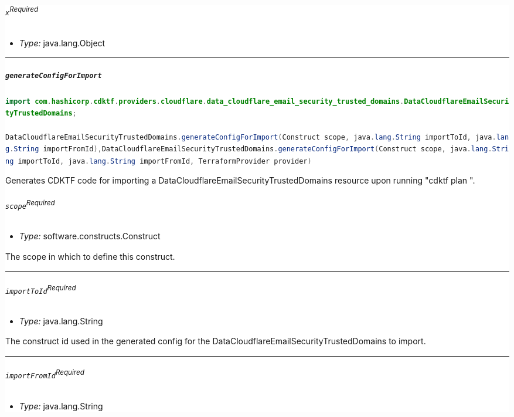 ###### `x`<sup>Required</sup> <a name="x" id="@cdktf/provider-cloudflare.dataCloudflareEmailSecurityTrustedDomains.DataCloudflareEmailSecurityTrustedDomains.isTerraformDataSource.parameter.x"></a>

- *Type:* java.lang.Object

---

##### `generateConfigForImport` <a name="generateConfigForImport" id="@cdktf/provider-cloudflare.dataCloudflareEmailSecurityTrustedDomains.DataCloudflareEmailSecurityTrustedDomains.generateConfigForImport"></a>

```java
import com.hashicorp.cdktf.providers.cloudflare.data_cloudflare_email_security_trusted_domains.DataCloudflareEmailSecurityTrustedDomains;

DataCloudflareEmailSecurityTrustedDomains.generateConfigForImport(Construct scope, java.lang.String importToId, java.lang.String importFromId),DataCloudflareEmailSecurityTrustedDomains.generateConfigForImport(Construct scope, java.lang.String importToId, java.lang.String importFromId, TerraformProvider provider)
```

Generates CDKTF code for importing a DataCloudflareEmailSecurityTrustedDomains resource upon running "cdktf plan <stack-name>".

###### `scope`<sup>Required</sup> <a name="scope" id="@cdktf/provider-cloudflare.dataCloudflareEmailSecurityTrustedDomains.DataCloudflareEmailSecurityTrustedDomains.generateConfigForImport.parameter.scope"></a>

- *Type:* software.constructs.Construct

The scope in which to define this construct.

---

###### `importToId`<sup>Required</sup> <a name="importToId" id="@cdktf/provider-cloudflare.dataCloudflareEmailSecurityTrustedDomains.DataCloudflareEmailSecurityTrustedDomains.generateConfigForImport.parameter.importToId"></a>

- *Type:* java.lang.String

The construct id used in the generated config for the DataCloudflareEmailSecurityTrustedDomains to import.

---

###### `importFromId`<sup>Required</sup> <a name="importFromId" id="@cdktf/provider-cloudflare.dataCloudflareEmailSecurityTrustedDomains.DataCloudflareEmailSecurityTrustedDomains.generateConfigForImport.parameter.importFromId"></a>

- *Type:* java.lang.String
